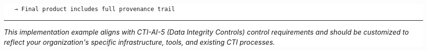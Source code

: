 ```
   → Final product includes full provenance trail
```

---

*This implementation example aligns with CTI-AI-5 (Data Integrity Controls) control requirements and should be customized to reflect your organization's specific infrastructure, tools, and existing CTI processes.* 